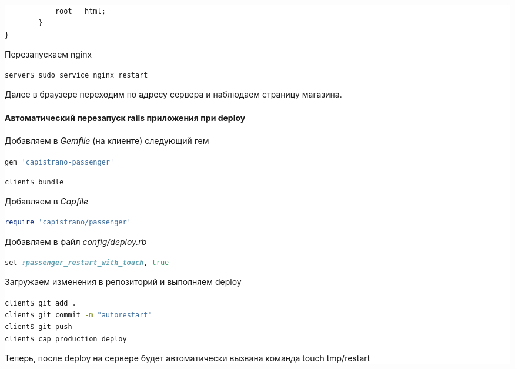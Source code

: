 ```nginx
            root   html;
        }
}
```

Перезапускаем nginx
```bash
server$ sudo service nginx restart
```

Далее в браузере переходим по адресу сервера и наблюдаем страницу магазина.

#### Автоматический перезапуск rails приложения при deploy

Добавляем в *Gemfile* (на клиенте) следующий гем
```ruby
gem 'capistrano-passenger'
```
```bash
client$ bundle
```
Добавляем в *Capfile*
```ruby
require 'capistrano/passenger'
```
Добавляем в файл *config/deploy.rb*
```ruby
set :passenger_restart_with_touch, true
```
Загружаем изменения в репозиторий и выполняем deploy
```bash
client$ git add .
client$ git commit -m "autorestart"
client$ git push
client$ cap production deploy
```
Теперь, после deploy на сервере будет автоматически вызвана команда touch tmp/restart







